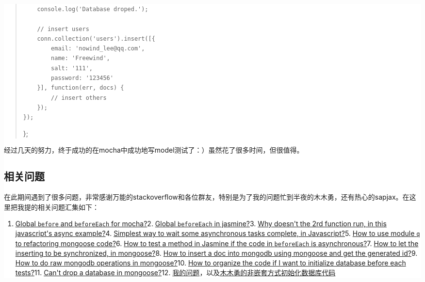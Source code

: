 > 
>         console.log('Database droped.');
> 
>         // insert users      
>         conn.collection('users').insert([{       
>             email: 'nowind_lee@qq.com',       
>             name: 'Freewind',       
>             salt: '111',       
>             password: '123456'       
>         }], function(err, docs) {       
>             // insert others       
>         });       
>     });       
> };
> 
>  

经过几天的努力，终于成功的在mocha中成功地写model测试了：）虽然花了很多时间，但很值得。

## 相关问题

在此期间遇到了很多问题，非常感谢万能的stackoverflow和各位群友，特别是为了我的问题忙到半夜的木木勇，还有热心的sapjax。在这里把我提的相关问题汇集如下：

1.  [Global `before` and `beforeEach` for mocha?](http://stackoverflow.com/questions/10561598/global-before-and-beforeeach-for-mocha)2.  [Global `beforeEach` in jasmine?](http://stackoverflow.com/questions/10560716/global-beforeeach-in-jasmine)3.  [Why doesn't the 2rd function run, in this javascript's async example?](http://stackoverflow.com/questions/10554079/why-doesnt-the-2rd-function-run-in-this-javascripts-async-example)4.  [Simplest way to wait some asynchronous tasks complete, in Javascript?](http://stackoverflow.com/questions/10551499/simplest-way-to-wait-some-asynchronous-tasks-complete-in-javascript)5.  [How to use module `q` to refactoring mongoose code?](http://stackoverflow.com/questions/10545087/how-to-use-module-q-to-refactoring-mongoose-code)6.  [How to test a method in Jasmine if the code in `beforeEach` is asynchronous?](http://stackoverflow.com/questions/10527394/how-to-test-a-method-in-jasmine-if-the-code-in-beforeeach-is-asynchronous)7.  [How to let the inserting to be synchronized, in mongoose?](http://stackoverflow.com/questions/10520715/how-to-let-the-inserting-to-be-synchronized-in-mongoose)8.  [How to insert a doc into mongodb using mongoose and get the generated id?](http://stackoverflow.com/questions/10520501/how-to-insert-a-doc-into-mongodb-using-mongoose-and-get-the-generated-id)9.  [How to do raw mongodb operations in mongoose?](http://stackoverflow.com/questions/10519432/how-to-do-raw-mongodb-operations-in-mongoose)10.  [How to organize the code if I want to initialize database before each tests?](http://stackoverflow.com/questions/10518671/how-to-organize-the-code-if-i-want-to-initialize-database-before-each-tests)11.  [Can't drop a database in mongoose?](https://github.com/LearnBoost/mongoose/issues/907)12.  [我的问题](https://gist.github.com/2660993)，以及[木木勇的非嵌套方式初始化数据库代码](https://github.com/sail-sail/Promise/blob/master/demo/dbTest.js)